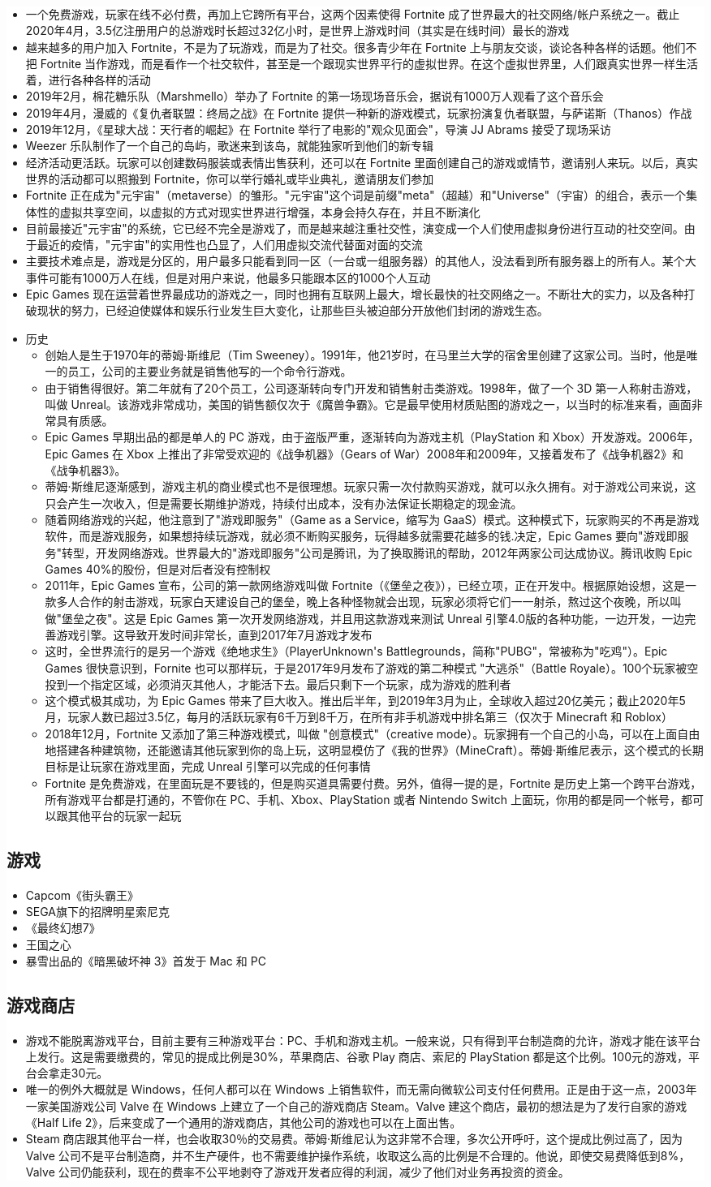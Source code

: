   - 一个免费游戏，玩家在线不必付费，再加上它跨所有平台，这两个因素使得 Fortnite 成了世界最大的社交网络/帐户系统之一。截止2020年4月，3.5亿注册用户的总游戏时长超过32亿小时，是世界上游戏时间（其实是在线时间）最长的游戏
  - 越来越多的用户加入 Fortnite，不是为了玩游戏，而是为了社交。很多青少年在 Fortnite 上与朋友交谈，谈论各种各样的话题。他们不把 Fortnite 当作游戏，而是看作一个社交软件，甚至是一个跟现实世界平行的虚拟世界。在这个虚拟世界里，人们跟真实世界一样生活着，进行各种各样的活动
  - 2019年2月，棉花糖乐队（Marshmello）举办了 Fortnite 的第一场现场音乐会，据说有1000万人观看了这个音乐会
  - 2019年4月，漫威的《复仇者联盟：终局之战》在 Fortnite 提供一种新的游戏模式，玩家扮演复仇者联盟，与萨诺斯（Thanos）作战
  - 2019年12月，《星球大战：天行者的崛起》在 Fortnite 举行了电影的"观众见面会"，导演 JJ Abrams 接受了现场采访
  - Weezer 乐队制作了一个自己的岛屿，歌迷来到该岛，就能独家听到他们的新专辑
  - 经济活动更活跃。玩家可以创建数码服装或表情出售获利，还可以在 Fortnite 里面创建自己的游戏或情节，邀请别人来玩。以后，真实世界的活动都可以照搬到 Fortnite，你可以举行婚礼或毕业典礼，邀请朋友们参加
  - Fortnite 正在成为"元宇宙"（metaverse）的雏形。"元宇宙"这个词是前缀"meta"（超越）和"Universe"（宇宙）的组合，表示一个集体性的虚拟共享空间，以虚拟的方式对现实世界进行增强，本身会持久存在，并且不断演化
  - 目前最接近"元宇宙"的系统，它已经不完全是游戏了，而是越来越注重社交性，演变成一个人们使用虚拟身份进行互动的社交空间。由于最近的疫情，"元宇宙"的实用性也凸显了，人们用虚拟交流代替面对面的交流
  - 主要技术难点是，游戏是分区的，用户最多只能看到同一区（一台或一组服务器）的其他人，没法看到所有服务器上的所有人。某个大事件可能有1000万人在线，但是对用户来说，他最多只能跟本区的1000个人互动
  - Epic Games 现在运营着世界最成功的游戏之一，同时也拥有互联网上最大，增长最快的社交网络之一。不断壮大的实力，以及各种打破现状的努力，已经迫使媒体和娱乐行业发生巨大变化，让那些巨头被迫部分开放他们封闭的游戏生态。
* 历史
  - 创始人是生于1970年的蒂姆·斯维尼（Tim Sweeney）。1991年，他21岁时，在马里兰大学的宿舍里创建了这家公司。当时，他是唯一的员工，公司的主要业务就是销售他写的一个命令行游戏。
  - 由于销售得很好。第二年就有了20个员工，公司逐渐转向专门开发和销售射击类游戏。1998年，做了一个 3D 第一人称射击游戏，叫做 Unreal。该游戏非常成功，美国的销售额仅次于《魔兽争霸》。它是最早使用材质贴图的游戏之一，以当时的标准来看，画面非常具有质感。
  - Epic Games 早期出品的都是单人的 PC 游戏，由于盗版严重，逐渐转向为游戏主机（PlayStation 和 Xbox）开发游戏。2006年，Epic Games 在 Xbox 上推出了非常受欢迎的《战争机器》（Gears of War）2008年和2009年，又接着发布了《战争机器2》和《战争机器3》。
  - 蒂姆·斯维尼逐渐感到，游戏主机的商业模式也不是很理想。玩家只需一次付款购买游戏，就可以永久拥有。对于游戏公司来说，这只会产生一次收入，但是需要长期维护游戏，持续付出成本，没有办法保证长期稳定的现金流。
  - 随着网络游戏的兴起，他注意到了"游戏即服务"（Game as a Service，缩写为 GaaS）模式。这种模式下，玩家购买的不再是游戏软件，而是游戏服务，如果想持续玩游戏，就必须不断购买服务，玩得越多就需要花越多的钱.决定，Epic Games 要向"游戏即服务"转型，开发网络游戏。世界最大的"游戏即服务"公司是腾讯，为了换取腾讯的帮助，2012年两家公司达成协议。腾讯收购 Epic Games 40%的股份，但是对后者没有控制权
  - 2011年，Epic Games 宣布，公司的第一款网络游戏叫做 Fortnite（《堡垒之夜》），已经立项，正在开发中。根据原始设想，这是一款多人合作的射击游戏，玩家白天建设自己的堡垒，晚上各种怪物就会出现，玩家必须将它们一一射杀，熬过这个夜晚，所以叫做"堡垒之夜"。这是 Epic Games 第一次开发网络游戏，并且用这款游戏来测试 Unreal 引擎4.0版的各种功能，一边开发，一边完善游戏引擎。这导致开发时间非常长，直到2017年7月游戏才发布
  - 这时，全世界流行的是另一个游戏《绝地求生》（PlayerUnknown's Battlegrounds，简称"PUBG"，常被称为"吃鸡"）。Epic Games 很快意识到，Fornite 也可以那样玩，于是2017年9月发布了游戏的第二种模式 "大逃杀"（Battle Royale）。100个玩家被空投到一个指定区域，必须消灭其他人，才能活下去。最后只剩下一个玩家，成为游戏的胜利者
  - 这个模式极其成功，为 Epic Games 带来了巨大收入。推出后半年，到2019年3月为止，全球收入超过20亿美元；截止2020年5月，玩家人数已超过3.5亿，每月的活跃玩家有6千万到8千万，在所有非手机游戏中排名第三（仅次于 Minecraft 和 Roblox）
  - 2018年12月，Fortnite 又添加了第三种游戏模式，叫做 "创意模式"（creative mode）。玩家拥有一个自己的小岛，可以在上面自由地搭建各种建筑物，还能邀请其他玩家到你的岛上玩，这明显模仿了《我的世界》（MineCraft）。蒂姆·斯维尼表示，这个模式的长期目标是让玩家在游戏里面，完成 Unreal 引擎可以完成的任何事情
  - Fortnite 是免费游戏，在里面玩是不要钱的，但是购买道具需要付费。另外，值得一提的是，Fortnite 是历史上第一个跨平台游戏，所有游戏平台都是打通的，不管你在 PC、手机、Xbox、PlayStation 或者 Nintendo Switch 上面玩，你用的都是同一个帐号，都可以跟其他平台的玩家一起玩

## 游戏

* Capcom《街头霸王》
* SEGA旗下的招牌明星索尼克
* 《最终幻想7》
* 王国之心
* 暴雪出品的《暗黑破坏神 3》首发于 Mac 和 PC

## 游戏商店

- 游戏不能脱离游戏平台，目前主要有三种游戏平台：PC、手机和游戏主机。一般来说，只有得到平台制造商的允许，游戏才能在该平台上发行。这是需要缴费的，常见的提成比例是30%，苹果商店、谷歌 Play 商店、索尼的 PlayStation 都是这个比例。100元的游戏，平台会拿走30元。
- 唯一的例外大概就是 Windows，任何人都可以在 Windows 上销售软件，而无需向微软公司支付任何费用。正是由于这一点，2003年一家美国游戏公司 Valve 在 Windows 上建立了一个自己的游戏商店 Steam。Valve 建这个商店，最初的想法是为了发行自家的游戏《Half Life 2》，后来变成了一个通用的游戏商店，其他公司的游戏也可以在上面出售。
- Steam 商店跟其他平台一样，也会收取30％的交易费。蒂姆·斯维尼认为这非常不合理，多次公开呼吁，这个提成比例过高了，因为 Valve 公司不是平台制造商，并不生产硬件，也不需要维护操作系统，收取这么高的比例是不合理的。他说，即使交易费降低到8%，Valve 公司仍能获利，现在的费率不公平地剥夺了游戏开发者应得的利润，减少了他们对业务再投资的资金。

